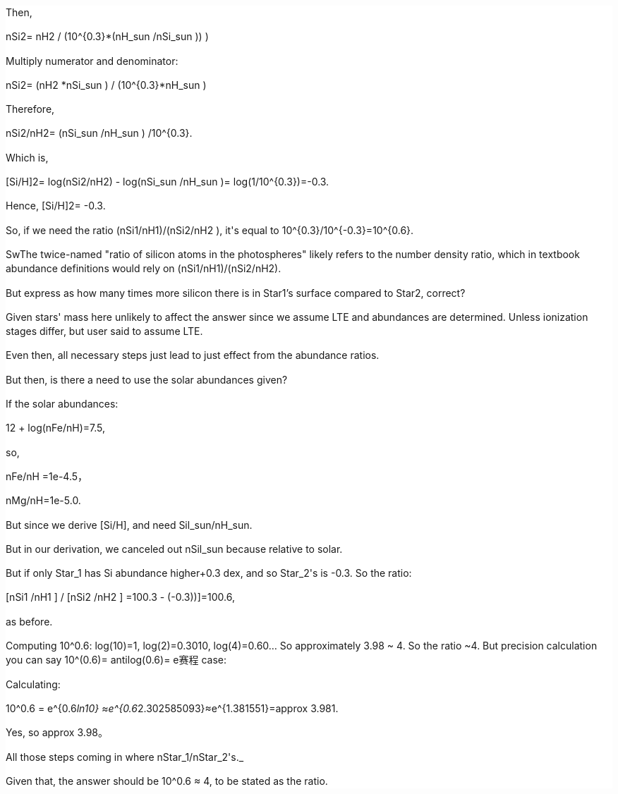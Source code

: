 Then,

nSi2= nH2 / (10^{0.3}*(nH_sun /nSi_sun )) )

Multiply numerator and denominator:

nSi2= (nH2 *nSi_sun ) / (10^{0.3}*nH_sun )

Therefore,

nSi2/nH2= (nSi_sun /nH_sun ) /10^{0.3}.

Which is,

[Si/H]2= log(nSi2/nH2) - log(nSi_sun /nH_sun )= log(1/10^{0.3})=-0.3.

Hence, [Si/H]2= -0.3.

So, if we need the ratio (nSi1/nH1)/(nSi2/nH2 ), it's equal to 10^{0.3}/10^{-0.3}=10^{0.6}.

SwThe twice-named "ratio of silicon atoms in the photospheres" likely refers to the number density ratio, which in textbook abundance definitions would rely on (nSi1/nH1)/(nSi2/nH2).

But express as how many times more silicon there is in Star1’s surface compared to Star2, correct?

Given stars' mass here unlikely to affect the answer since we assume LTE and abundances are determined. Unless ionization stages differ, but user said to assume LTE.

Even then, all necessary steps just lead to just effect from the abundance ratios.

But then, is there a need to use the solar abundances given?

If the solar abundances:

12 + log(nFe/nH)=7.5,

so,

nFe/nH =1e-4.5，

nMg/nH=1e-5.0.

But since we derive [Si/H], and need Sil_sun/nH_sun.

But in our derivation, we canceled out nSil_sun because relative to solar.

But if only Star_1 has Si abundance higher+0.3 dex, and so Star_2's is -0.3. So the ratio:

[nSi1 /nH1 ] / [nSi2 /nH2 ] =100.3 - (-0.3))]=100.6,

as before.

Computing 10^0.6: log(10)=1, log(2)=0.3010, log(4)=0.60… So approximately 3.98 ~ 4. So the ratio ~4. But precision calculation you can say 10^(0.6)= antilog(0.6)= e赛程 case:

Calculating:

10^0.6 = e^{0.6*ln10} ≈e^{0.6*2.302585093}≈e^{1.381551}=approx 3.981.

Yes, so approx 3.98。

All those steps coming in where nStar_1/nStar_2's._

Given that, the answer should be 10^0.6 ≈ 4, to be stated as the ratio.

